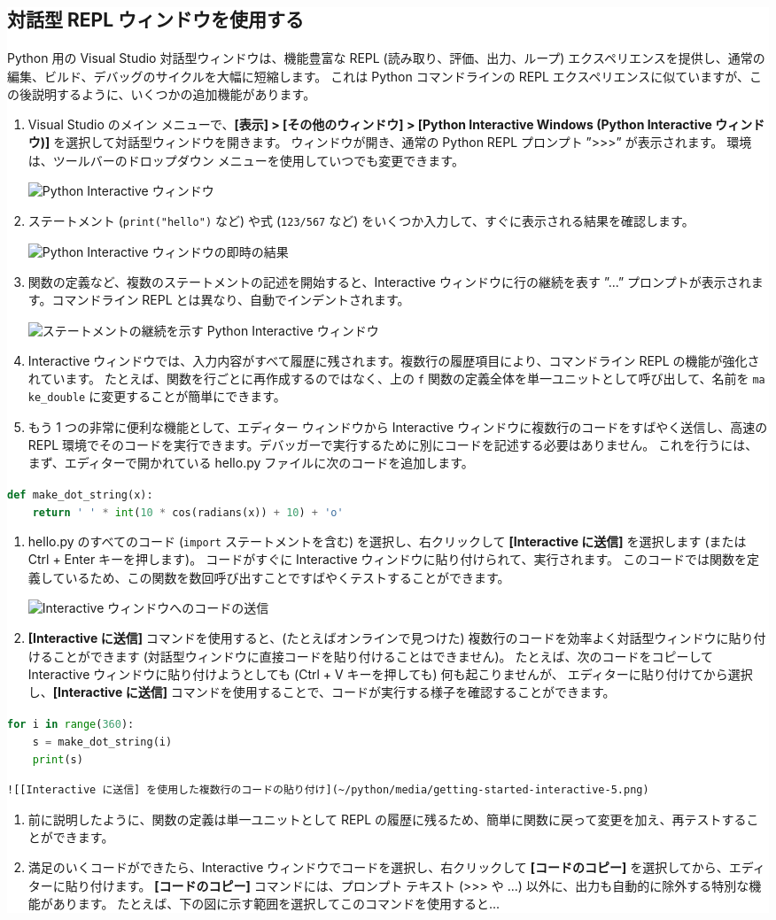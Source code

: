 
## <a name="using-the-interactive-repl-window"></a>対話型 REPL ウィンドウを使用する

Python 用の Visual Studio 対話型ウィンドウは、機能豊富な REPL (読み取り、評価、出力、ループ) エクスペリエンスを提供し、通常の編集、ビルド、デバッグのサイクルを大幅に短縮します。 これは Python コマンドラインの REPL エクスペリエンスに似ていますが、この後説明するように、いくつかの追加機能があります。

1. Visual Studio のメイン メニューで、**[表示] > [その他のウィンドウ] > [Python Interactive Windows (Python Interactive ウィンドウ)]** を選択して対話型ウィンドウを開きます。 ウィンドウが開き、通常の Python REPL プロンプト ”>>>” が表示されます。 環境は、ツールバーのドロップダウン メニューを使用していつでも変更できます。

    ![Python Interactive ウィンドウ](~/python/media/getting-started-interactive-1.png)

1. ステートメント (`print("hello")` など) や式 (`123/567` など) をいくつか入力して、すぐに表示される結果を確認します。

    ![Python Interactive ウィンドウの即時の結果](~/python/media/getting-started-interactive-2.png)

1. 関数の定義など、複数のステートメントの記述を開始すると、Interactive ウィンドウに行の継続を表す ”...” プロンプトが表示されます。コマンドライン REPL とは異なり、自動でインデントされます。

    ![ステートメントの継続を示す Python Interactive ウィンドウ](~/python/media/getting-started-interactive-3.png)

1. Interactive ウィンドウでは、入力内容がすべて履歴に残されます。複数行の履歴項目により、コマンドライン REPL の機能が強化されています。 たとえば、関数を行ごとに再作成するのではなく、上の `f` 関数の定義全体を単一ユニットとして呼び出して、名前を `make_double` に変更することが簡単にできます。

1. もう 1 つの非常に便利な機能として、エディター ウィンドウから Interactive ウィンドウに複数行のコードをすばやく送信し、高速の REPL 環境でそのコードを実行できます。デバッガーで実行するために別にコードを記述する必要はありません。 これを行うには、まず、エディターで開かれている hello.py ファイルに次のコードを追加します。

  ```python
  def make_dot_string(x):  
      return ' ' * int(10 * cos(radians(x)) + 10) + 'o'
  ```

1. hello.py のすべてのコード (`import` ステートメントを含む) を選択し、右クリックして **[Interactive に送信]** を選択します (または Ctrl + Enter キーを押します)。 コードがすぐに Interactive ウィンドウに貼り付けられて、実行されます。 このコードでは関数を定義しているため、この関数を数回呼び出すことですばやくテストすることができます。

    ![Interactive ウィンドウへのコードの送信](~/python/media/getting-started-interactive-4.png)

1. **[Interactive に送信]** コマンドを使用すると、(たとえばオンラインで見つけた) 複数行のコードを効率よく対話型ウィンドウに貼り付けることができます (対話型ウィンドウに直接コードを貼り付けることはできません)。 たとえば、次のコードをコピーして Interactive ウィンドウに貼り付けようとしても (Ctrl + V キーを押しても) 何も起こりませんが、 エディターに貼り付けてから選択し、**[Interactive に送信]** コマンドを使用することで、コードが実行する様子を確認することができます。

  ```python
  for i in range(360):
      s = make_dot_string(i)  
      print(s) 
  ```

    ![[Interactive に送信] を使用した複数行のコードの貼り付け](~/python/media/getting-started-interactive-5.png)

1. 前に説明したように、関数の定義は単一ユニットとして REPL の履歴に残るため、簡単に関数に戻って変更を加え、再テストすることができます。

1. 満足のいくコードができたら、Interactive ウィンドウでコードを選択し、右クリックして **[コードのコピー]** を選択してから、エディターに貼り付けます。 **[コードのコピー]** コマンドには、プロンプト テキスト (>>> や ...) 以外に、出力も自動的に除外する特別な機能があります。 たとえば、下の図に示す範囲を選択してこのコマンドを使用すると...
